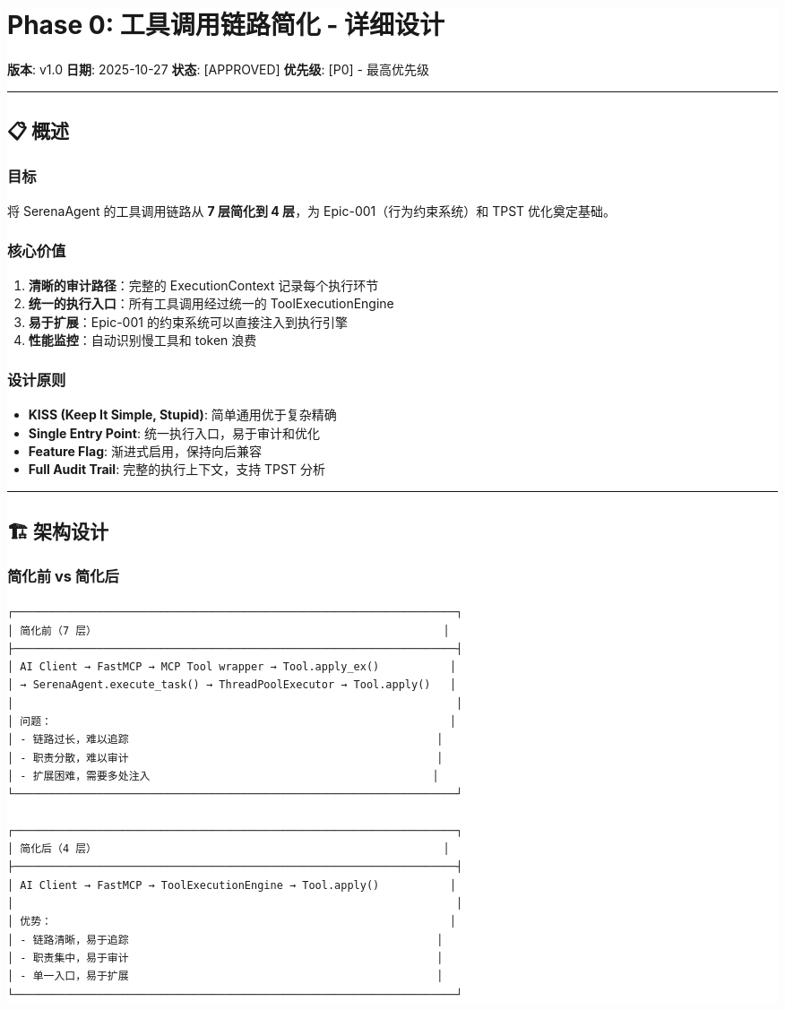 # Phase 0: 工具调用链路简化 - 详细设计

**版本**: v1.0
**日期**: 2025-10-27
**状态**: [APPROVED]
**优先级**: [P0] - 最高优先级

---

## 📋 概述

### 目标

将 SerenaAgent 的工具调用链路从 **7 层简化到 4 层**，为 Epic-001（行为约束系统）和 TPST 优化奠定基础。

### 核心价值

1. **清晰的审计路径**：完整的 ExecutionContext 记录每个执行环节
2. **统一的执行入口**：所有工具调用经过统一的 ToolExecutionEngine
3. **易于扩展**：Epic-001 的约束系统可以直接注入到执行引擎
4. **性能监控**：自动识别慢工具和 token 浪费

### 设计原则

- **KISS (Keep It Simple, Stupid)**: 简单通用优于复杂精确
- **Single Entry Point**: 统一执行入口，易于审计和优化
- **Feature Flag**: 渐进式启用，保持向后兼容
- **Full Audit Trail**: 完整的执行上下文，支持 TPST 分析

---

## 🏗️ 架构设计

### 简化前 vs 简化后

```
┌─────────────────────────────────────────────────────────────────────┐
│ 简化前（7 层）                                                      │
├─────────────────────────────────────────────────────────────────────┤
│ AI Client → FastMCP → MCP Tool wrapper → Tool.apply_ex()           │
│ → SerenaAgent.execute_task() → ThreadPoolExecutor → Tool.apply()   │
│                                                                     │
│ 问题：                                                              │
│ - 链路过长，难以追踪                                                │
│ - 职责分散，难以审计                                                │
│ - 扩展困难，需要多处注入                                            │
└─────────────────────────────────────────────────────────────────────┘

┌─────────────────────────────────────────────────────────────────────┐
│ 简化后（4 层）                                                      │
├─────────────────────────────────────────────────────────────────────┤
│ AI Client → FastMCP → ToolExecutionEngine → Tool.apply()           │
│                                                                     │
│ 优势：                                                              │
│ - 链路清晰，易于追踪                                                │
│ - 职责集中，易于审计                                                │
│ - 单一入口，易于扩展                                                │
└─────────────────────────────────────────────────────────────────────┘
```
